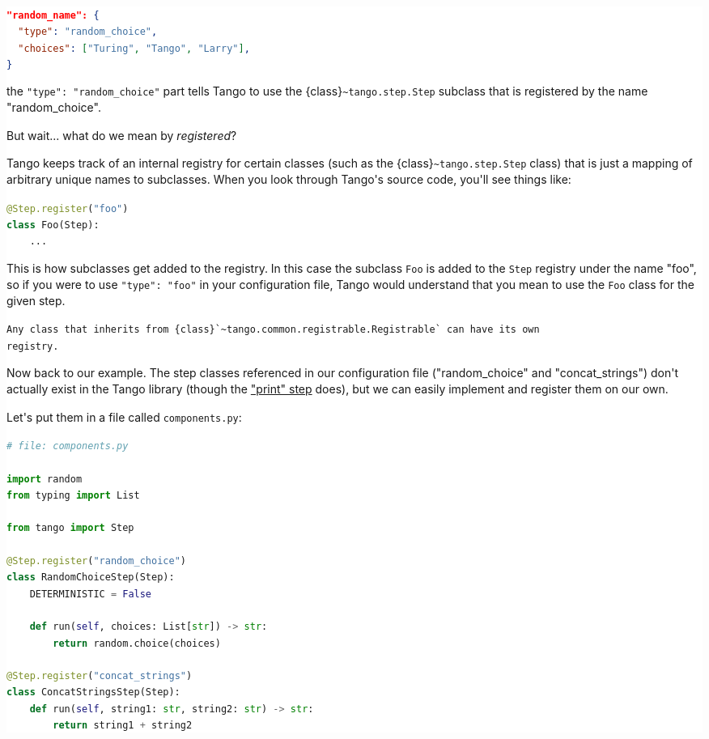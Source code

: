 ```json
"random_name": {
  "type": "random_choice",
  "choices": ["Turing", "Tango", "Larry"],
}
```

the `"type": "random_choice"` part tells Tango to use the {class}`~tango.step.Step` subclass that is registered by the name "random_choice".

But wait... what do we mean by *registered*?

Tango keeps track of an internal registry for certain classes (such as the {class}`~tango.step.Step` class) that is just a mapping of arbitrary unique names to subclasses.
When you look through Tango's source code, you'll see things like:

```python
@Step.register("foo")
class Foo(Step):
    ...
```

This is how subclasses get added to the registry.
In this case the subclass `Foo` is added to the `Step` registry under the name "foo", so if you were to use `"type": "foo"` in your configuration file, Tango would understand
that you mean to use the `Foo` class for the given step.

```{tip}
Any class that inherits from {class}`~tango.common.registrable.Registrable` can have its own
registry.
```

Now back to our example.
The step classes referenced in our configuration file ("random_choice" and "concat_strings") don't actually exist in the Tango library (though the ["print" step](tango.steps.PrintStep) does),
but we can easily implement and register them on our own.

Let's put them in a file called `components.py`:

```python
# file: components.py

import random
from typing import List

from tango import Step

@Step.register("random_choice")
class RandomChoiceStep(Step):
    DETERMINISTIC = False

    def run(self, choices: List[str]) -> str:
        return random.choice(choices)

@Step.register("concat_strings")
class ConcatStringsStep(Step):
    def run(self, string1: str, string2: str) -> str:
        return string1 + string2
```
